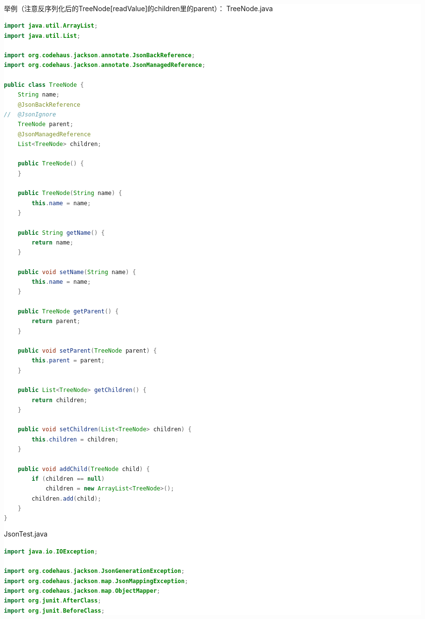 举例（注意反序列化后的TreeNode[readValue]的children里的parent）：
TreeNode.java     
```java
import java.util.ArrayList;  
import java.util.List;  
  
import org.codehaus.jackson.annotate.JsonBackReference;  
import org.codehaus.jackson.annotate.JsonManagedReference;  
  
public class TreeNode {  
    String name;  
    @JsonBackReference  
//  @JsonIgnore  
    TreeNode parent;  
    @JsonManagedReference  
    List<TreeNode> children;  
  
    public TreeNode() {  
    }  
  
    public TreeNode(String name) {  
        this.name = name;  
    }  
  
    public String getName() {  
        return name;  
    }  
  
    public void setName(String name) {  
        this.name = name;  
    }  
  
    public TreeNode getParent() {  
        return parent;  
    }  
  
    public void setParent(TreeNode parent) {  
        this.parent = parent;  
    }  
  
    public List<TreeNode> getChildren() {  
        return children;  
    }  
  
    public void setChildren(List<TreeNode> children) {  
        this.children = children;  
    }  
  
    public void addChild(TreeNode child) {  
        if (children == null)  
            children = new ArrayList<TreeNode>();  
        children.add(child);  
    }  
}  
``` 
JsonTest.java  
```java
import java.io.IOException;  
  
import org.codehaus.jackson.JsonGenerationException;  
import org.codehaus.jackson.map.JsonMappingException;  
import org.codehaus.jackson.map.ObjectMapper;  
import org.junit.AfterClass;  
import org.junit.BeforeClass;  
```